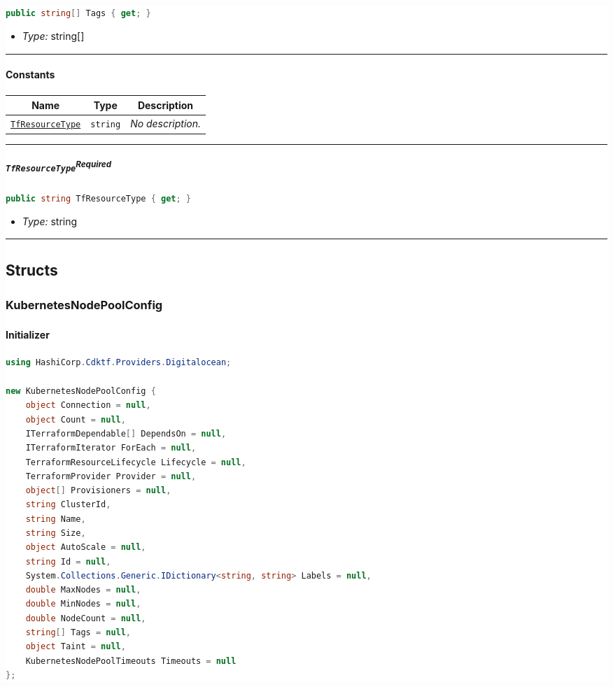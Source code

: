```csharp
public string[] Tags { get; }
```

- *Type:* string[]

---

#### Constants <a name="Constants" id="Constants"></a>

| **Name** | **Type** | **Description** |
| --- | --- | --- |
| <code><a href="#@cdktf/provider-digitalocean.kubernetesNodePool.KubernetesNodePool.property.tfResourceType">TfResourceType</a></code> | <code>string</code> | *No description.* |

---

##### `TfResourceType`<sup>Required</sup> <a name="TfResourceType" id="@cdktf/provider-digitalocean.kubernetesNodePool.KubernetesNodePool.property.tfResourceType"></a>

```csharp
public string TfResourceType { get; }
```

- *Type:* string

---

## Structs <a name="Structs" id="Structs"></a>

### KubernetesNodePoolConfig <a name="KubernetesNodePoolConfig" id="@cdktf/provider-digitalocean.kubernetesNodePool.KubernetesNodePoolConfig"></a>

#### Initializer <a name="Initializer" id="@cdktf/provider-digitalocean.kubernetesNodePool.KubernetesNodePoolConfig.Initializer"></a>

```csharp
using HashiCorp.Cdktf.Providers.Digitalocean;

new KubernetesNodePoolConfig {
    object Connection = null,
    object Count = null,
    ITerraformDependable[] DependsOn = null,
    ITerraformIterator ForEach = null,
    TerraformResourceLifecycle Lifecycle = null,
    TerraformProvider Provider = null,
    object[] Provisioners = null,
    string ClusterId,
    string Name,
    string Size,
    object AutoScale = null,
    string Id = null,
    System.Collections.Generic.IDictionary<string, string> Labels = null,
    double MaxNodes = null,
    double MinNodes = null,
    double NodeCount = null,
    string[] Tags = null,
    object Taint = null,
    KubernetesNodePoolTimeouts Timeouts = null
};
```
